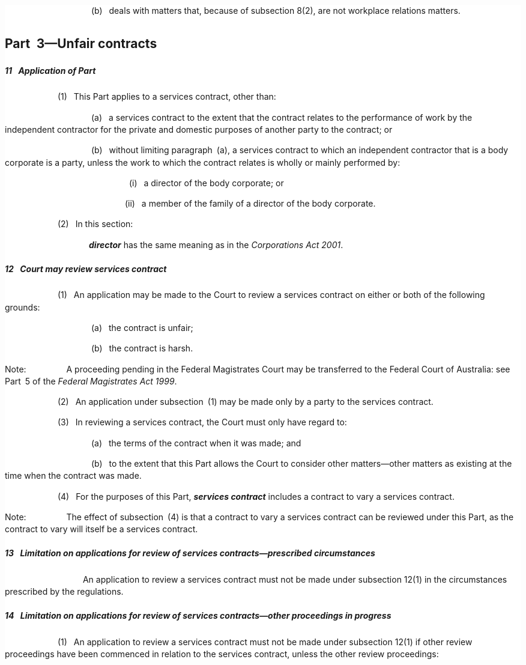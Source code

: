                      (b)  deals with matters that, because of subsection 8(2), are not workplace relations matters.

## Part 3—Unfair contracts

##### <a id="11"></a>11  Application of Part

             (1)  This Part applies to a services contract, other than:

                     (a)  a services contract to the extent that the contract relates to the performance of work by the independent contractor for the private and domestic purposes of another party to the contract; or

                     (b)  without limiting paragraph (a), a services contract to which an independent contractor that is a body corporate is a party, unless the work to which the contract relates is wholly or mainly performed by:

                              (i)  a director of the body corporate; or

                             (ii)  a member of the family of a director of the body corporate.

             (2)  In this section:

                    <a name="director"></a>**_director_** has the same meaning as in the _Corporations Act 2001_.

##### <a id="12"></a>12  Court may review services contract

             (1)  An application may be made to the Court to review a services contract on either or both of the following grounds:

                     (a)  the contract is unfair;

                     (b)  the contract is harsh.

Note:          A proceeding pending in the Federal Magistrates Court may be transferred to the Federal Court of Australia: see Part 5 of the _Federal Magistrates Act 1999_.

             (2)  An application under subsection (1) may be made only by a party to the services contract.

             (3)  In reviewing a services contract, the Court must only have regard to:

                     (a)  the terms of the contract when it was made; and

                     (b)  to the extent that this Part allows the Court to consider other matters—other matters as existing at the time when the contract was made.

             (4)  For the purposes of this Part, **_services contract_** includes a contract to vary a services contract.

Note:          The effect of subsection (4) is that a contract to vary a services contract can be reviewed under this Part, as the contract to vary will itself be a services contract.

##### <a id="13"></a>13  Limitation on applications for review of services contracts—prescribed circumstances

                   An application to review a services contract must not be made under subsection 12(1) in the circumstances prescribed by the regulations.

##### <a id="14"></a>14  Limitation on applications for review of services contracts—other proceedings in progress

             (1)  An application to review a services contract must not be made under subsection 12(1) if other review proceedings have been commenced in relation to the services contract, unless the other review proceedings:
